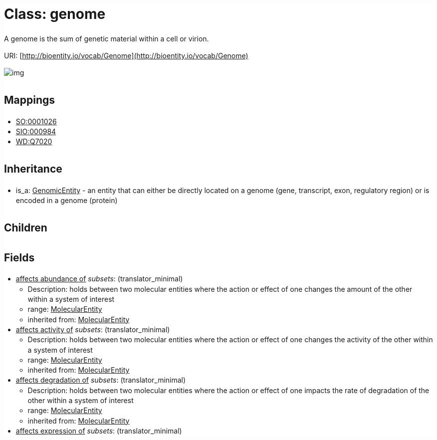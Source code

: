 # Class: genome


A genome is the sum of genetic material within a cell or virion.

URI: [http://bioentity.io/vocab/Genome](http://bioentity.io/vocab/Genome)

![img](http://yuml.me/diagram/nofunky;dir:TB/class/\[Genome|id(i):identifier_type%20%3F;name(i):label_type%20%3F;category(i):label_type%20*;node_property(i):string%20%3F;iri(i):iri_type%20%3F;full_name(i):label_type%20%3F;description(i):narrative_text%20%3F;systematic_synonym(i):label_type%20%3F;has_phenotype(i):phenotype%20%3F;has_biological_sequence(i):biological_sequence%20%3F]-%20biomarker%20for(i)%20%3F>\[DiseaseOrPhenotypicFeature],%20\[Genome]-%20regulates,%20entity%20to%20entity(i)%20%3F>\[MolecularEntity],%20\[Genome]-%20decreases%20uptake%20of(i)%20%3F>\[MolecularEntity],%20\[Genome]-%20increases%20uptake%20of(i)%20%3F>\[MolecularEntity],%20\[Genome]-%20affects%20uptake%20of(i)%20%3F>\[MolecularEntity],%20\[Genome]-%20decreases%20secretion%20of(i)%20%3F>\[MolecularEntity],%20\[Genome]-%20increases%20secretion%20of(i)%20%3F>\[MolecularEntity],%20\[Genome]-%20affects%20secretion%20of(i)%20%3F>\[MolecularEntity],%20\[Genome]-%20decreases%20transport%20of(i)%20%3F>\[MolecularEntity],%20\[Genome]-%20increases%20transport%20of(i)%20%3F>\[MolecularEntity],%20\[Genome]-%20affects%20transport%20of(i)%20%3F>\[MolecularEntity],%20\[Genome]-%20decreases%20stability%20of(i)%20%3F>\[MolecularEntity],%20\[Genome]-%20increases%20stability%20of(i)%20%3F>\[MolecularEntity],%20\[Genome]-%20affects%20stability%20of(i)%20%3F>\[MolecularEntity],%20\[Genome]-%20decreases%20splicing%20of(i)%20%3F>\[Transcript],%20\[Genome]-%20increases%20splicing%20of(i)%20%3F>\[Transcript],%20\[Genome]-%20affects%20splicing%20of(i)%20%3F>\[Transcript],%20\[Genome]-%20decreases%20response%20to(i)%20%3F>\[MolecularEntity],%20\[Genome]-%20increases%20response%20to(i)%20%3F>\[MolecularEntity],%20\[Genome]-%20affects%20response%20to(i)%20%3F>\[MolecularEntity],%20\[Genome]-%20decreases%20mutation%20rate%20of(i)%20%3F>\[GenomicEntity],%20\[Genome]-%20increases%20mutation%20rate%20of(i)%20%3F>\[GenomicEntity],%20\[Genome]-%20affects%20mutation%20rate%20of(i)%20%3F>\[GenomicEntity],%20\[Genome]-%20decreases%20degradation%20of(i)%20%3F>\[MolecularEntity],%20\[Genome]-%20increases%20degradation%20of(i)%20%3F>\[MolecularEntity],%20\[Genome]-%20affects%20degradation%20of(i)%20%3F>\[MolecularEntity],%20\[Genome]-%20decreases%20synthesis%20of(i)%20%3F>\[MolecularEntity],%20\[Genome]-%20increases%20synthesis%20of(i)%20%3F>\[MolecularEntity],%20\[Genome]-%20affects%20synthesis%20of(i)%20%3F>\[MolecularEntity],%20\[Genome]-%20decreases%20molecular%20modification%20of(i)%20%3F>\[MolecularEntity],%20\[Genome]-%20increases%20molecular%20modification%20of(i)%20%3F>\[MolecularEntity],%20\[Genome]-%20affects%20molecular%20modification%20of(i)%20%3F>\[MolecularEntity],%20\[Genome]-%20decreases%20metabolic%20processing%20of(i)%20%3F>\[MolecularEntity],%20\[Genome]-%20increases%20metabolic%20processing%20of(i)%20%3F>\[MolecularEntity],%20\[Genome]-%20affects%20metabolic%20processing%20of(i)%20%3F>\[MolecularEntity],%20\[Genome]-%20decreases%20localization%20of(i)%20%3F>\[MolecularEntity],%20\[Genome]-%20increases%20localization%20of(i)%20%3F>\[MolecularEntity],%20\[Genome]-%20affects%20localization%20of(i)%20%3F>\[MolecularEntity],%20\[Genome]-%20decreases%20folding%20of(i)%20%3F>\[MolecularEntity],%20\[Genome]-%20increases%20folding%20of(i)%20%3F>\[MolecularEntity],%20\[Genome]-%20affects%20folding%20of(i)%20%3F>\[MolecularEntity],%20\[Genome]-%20decreases%20expression%20of(i)%20%3F>\[GenomicEntity],%20\[Genome]-%20increases%20expression%20of(i)%20%3F>\[GenomicEntity],%20\[Genome]-%20affects%20expression%20of(i)%20%3F>\[GenomicEntity],%20\[Genome]-%20decreases%20activity%20of(i)%20%3F>\[MolecularEntity],%20\[Genome]-%20increases%20activity%20of(i)%20%3F>\[MolecularEntity],%20\[Genome]-%20affects%20activity%20of(i)%20%3F>\[MolecularEntity],%20\[Genome]-%20decreases%20abundance%20of(i)%20%3F>\[MolecularEntity],%20\[Genome]-%20increases%20abundance%20of(i)%20%3F>\[MolecularEntity],%20\[Genome]-%20affects%20abundance%20of(i)%20%3F>\[MolecularEntity],%20\[Genome]-%20molecularly%20interacts%20with(i)%20%3F>\[MolecularEntity],%20\[Genome]-%20in%20taxon(i)%20%3F>\[OrganismTaxon],%20\[Genome]-%20related%20to(i)%20%3F>\[NamedThing],%20\[GenomicEntity]^-\[Genome])
## Mappings

 * [SO:0001026](http://purl.obolibrary.org/obo/SO_0001026)
 * [SIO:000984](http://semanticscience.org/resource/SIO_000984)
 * [WD:Q7020](http://purl.obolibrary.org/obo/WD_Q7020)
## Inheritance

 *  is_a: [GenomicEntity](GenomicEntity.md) - an entity that can either be directly located on a genome (gene, transcript, exon, regulatory region) or is encoded in a genome (protein)
## Children

## Fields

 * [affects abundance of](affects_abundance_of.md) *subsets*: (translator_minimal)
    * Description: holds between two molecular entities where the action or effect of one changes the amount of the other within a system of interest
    * range: [MolecularEntity](MolecularEntity.md)
    * inherited from: [MolecularEntity](MolecularEntity.md)
 * [affects activity of](affects_activity_of.md) *subsets*: (translator_minimal)
    * Description: holds between two molecular entities where the action or effect of one changes the activity of the other within a system of interest
    * range: [MolecularEntity](MolecularEntity.md)
    * inherited from: [MolecularEntity](MolecularEntity.md)
 * [affects degradation of](affects_degradation_of.md) *subsets*: (translator_minimal)
    * Description: holds between two molecular entities where the action or effect of one impacts the rate of degradation of the other within a system of interest
    * range: [MolecularEntity](MolecularEntity.md)
    * inherited from: [MolecularEntity](MolecularEntity.md)
 * [affects expression of](affects_expression_of.md) *subsets*: (translator_minimal)